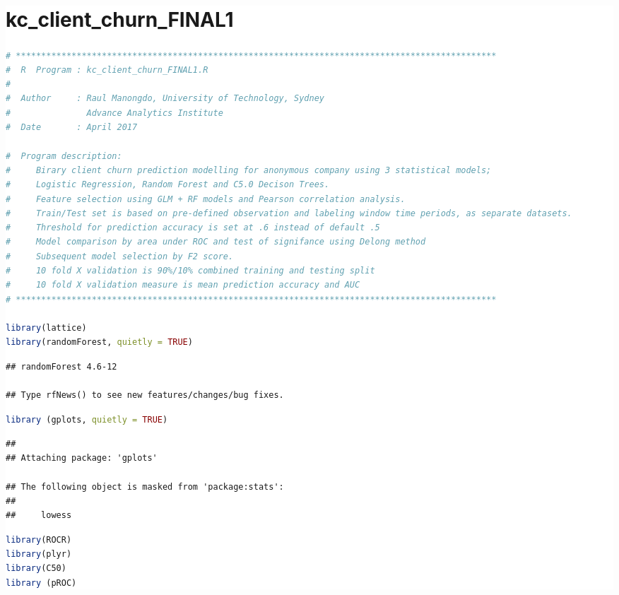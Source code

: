 kc\_client\_churn\_FINAL1
================

``` r
# ***********************************************************************************************
#  R  Program : kc_client_churn_FINAL1.R
#
#  Author     : Raul Manongdo, University of Technology, Sydney
#               Advance Analytics Institute
#  Date       : April 2017

#  Program description:
#     Birary client churn prediction modelling for anonymous company using 3 statistical models;
#     Logistic Regression, Random Forest and C5.0 Decison Trees.
#     Feature selection using GLM + RF models and Pearson correlation analysis.
#     Train/Test set is based on pre-defined observation and labeling window time periods, as separate datasets.
#     Threshold for prediction accuracy is set at .6 instead of default .5
#     Model comparison by area under ROC and test of signifance using Delong method
#     Subsequent model selection by F2 score.
#     10 fold X validation is 90%/10% combined training and testing split
#     10 fold X validation measure is mean prediction accuracy and AUC
# ***********************************************************************************************

library(lattice)
library(randomForest, quietly = TRUE)
```

    ## randomForest 4.6-12

    ## Type rfNews() to see new features/changes/bug fixes.

``` r
library (gplots, quietly = TRUE)
```

    ## 
    ## Attaching package: 'gplots'

    ## The following object is masked from 'package:stats':
    ## 
    ##     lowess

``` r
library(ROCR)
library(plyr)
library(C50)
library (pROC)
```
